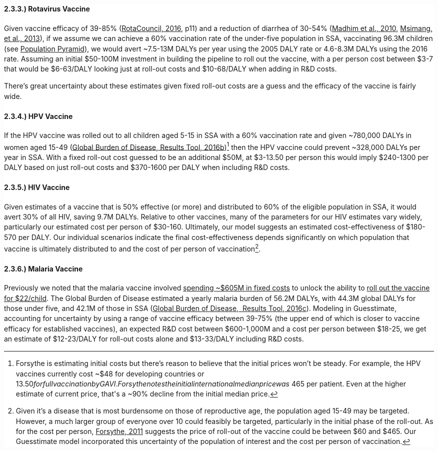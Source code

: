   
  

#### <a name="rotavirus">2.3.3.) Rotavirus Vaccine</a>

Given vaccine efficacy of 39-85% ([RotaCouncil, 2016](http://rotacouncil.org/wp-content/uploads/2016/03/White-paper-FINAL-v2.pdf), p11) and a reduction of diarrhea of 30-54% ([Madhim et al., 2010](http://www.nejm.org/doi/full/10.1056/NEJMoa0904797#t=article), [Msimang, et al., 2013](https://journals.lww.com/pidj/Fulltext/2013/12000/Impact_of_Rotavirus_Vaccine_on_Childhood_Diarrheal.22.aspx)), if we assume we can achieve a 60% vaccination rate of the under-five population in SSA, vaccinating 96.3M children (see [Population Pyramid](https://www.populationpyramid.net/sub-saharan-africa/2016/)), we would avert ~7.5-13M DALYs per year using the 2005 DALY rate or 4.6-8.3M DALYs using the 2016 rate. Assuming an initial $50-100M investment in building the pipeline to roll out the vaccine, with a per person cost between $3-7 that would be $6-63/DALY looking just at roll-out costs and $10-68/DALY when adding in R&D costs.

There’s great uncertainty about these estimates given fixed roll-out costs are a guess and the efficacy of the vaccine is fairly wide.

  
  

#### <a name="hpv">2.3.4.) HPV Vaccine</a>

If the HPV vaccine was rolled out to all children aged 5-15 in SSA with a 60% vaccination rate and given ~780,000 DALYs in women aged 15-49 ([Global Burden of Disease, Results Tool, 2016b](http://ghdx.healthdata.org/gbd-results-tool?params=gbd-api-2016-permalink/c3c9f8ef3f09237e684ebfbfa7ac95cc))[^7] then the HPV vaccine could prevent ~328,000 DALYs per year in SSA. With a fixed roll-out cost guessed to be an additional $50M, at $3-13.50 per person this would imply $240-1300 per DALY based on just roll-out costs and $370-1600 per DALY when including R&D costs.

  
  

#### <a name="hiv">2.3.5.) HIV Vaccine</a>

Given estimates of a vaccine that is 50% effective (or more) and distributed to 60% of the eligible population in SSA, it would avert 30% of all HIV, saving 9.7M DALYs. Relative to other vaccines, many of the parameters for our HIV estimates vary widely, particularly our estimated cost per person of $30-160. Ultimately, our model suggests an estimated cost-effectiveness of $180-570 per DALY. Our individual scenarios indicate the final cost-effectiveness depends significantly on which population that vaccine is ultimately distributed to and the cost of per person of vaccination[^9].

  
  

#### <a name="malaria">2.3.6.) Malaria Vaccine</a>

Previously we noted that the malaria vaccine involved [spending ~$605M in fixed costs](/ea/1l4/how_much_does_it_cost_to_research_and_develop_a/) to unlock the ability to [roll out the vaccine for $22/child](/ea/1l5/how_much_does_it_cost_to_rollout_a_vaccine/). The Global Burden of Disease estimated a yearly malaria burden of 56.2M DALYs, with 44.3M global DALYs for those under five, and 42.1M of those in SSA ([Global Burden of Disease,  Results Tool, 2016c](http://ghdx.healthdata.org/gbd-results-tool?params=gbd-api-2016-permalink/a5fdf7803b03487a8b851317d76fc5d2)). Modeling in Guesstimate, accounting for uncertainty by using a range of vaccine efficacy between 39-75% (the upper end of which is closer to vaccine efficacy for established vaccines), an expected R&D cost between $600-1,000M and a cost per person between $18-25, we get an estimate of $12-23/DALY for roll-out costs alone and $13-33/DALY including R&D costs.


[^1]: Note that because Guesstimate uses a pseudo-random Monte Carlo simulation to explore inputs to create intervals, the intervals in the model may not precisely match the inputs in the table. Also, the $/DALY values from Guesstimate may differ some from the $/DALY values in the spreadsheet due to Guesstimate aggregating ranges rather than point estimates. Also, some of the spreadsheet rows are exploring particular scenarios that are not necessary to consider for an overall estimate. When the Guesstimate and spreadsheet differ, the Guesstimate should be considered more accurate.
[^2]: This Guesstimate was constructed by combining the lower and upper bounds of all the ranges of vaccines we looked at. R&D costs and roll-out costs were calculated for a “typical” vaccine in the respective previous posts (see[R&D costs](/ea/1l4/how_much_does_it_cost_to_research_and_develop_a/) and [roll-out costs](/ea/1l5/how_much_does_it_cost_to_rollout_a_vaccine/) analysis). Note that this estimate is a mere extrapolation from vaccines that we considered (and believe to be representative), but may not be indicative of other vaccines we did not consider.
[^3]: If you calculate the expected expenditures for the eradication of smallpox, at an inflation-adjusted $0.73, for an approximate 977 million people, you come up with roughly $900 million, which is a significant underestimate of the nearly $2.1 billion the eradication actually costs after adjusting for inflation (Fenner, et al., 1988). This is likely because the eradication did not take place all at once, but was distributed over a 13 year period. To produce that figure, assuming the same vaccination costs per person, the actual the number of people vaccinated would have to have been roughly 2.4 billion. To adjust for this, we have increased the upper ranges on the population and roll out costs.
[^4]: The efficacy used to estimate the initial cost-effectiveness is low enough that it is unlikely that herd immunity could be achieved or that an eradication program could prove effective. For example, the vaccine efficacy needed to help eradicate malaria is likely far higher than the current efficacy of 39%, or the 50% guess we used to help estimate the cost-effectiveness of the roll-out of the malaria vaccine. It might need to be, say, 80% to be effective enough to suppress malaria incidence enough to make eradication feasible. Our eradication estimates, unlike the roll-out estimates, simply assume vaccine efficacy would be sufficiently high to make eradication possible. The actual vaccine efficacy at the time of any such attempt at eradication would heavily impact how many people need to be vaccinated, and thus our final end line estimate of eradication costs. For a more thorough view of how herd immunity impacts the effectiveness of vaccination campaigns see [Fine, Eames, and Heymann (2011)](https://academic.oup.com/cid/article/52/7/911/299077).
[^5]: Even if eradication is achieved, there still will be some ongoing costs related to disease surveillance and to ensure eradication, plus some continued development of the vaccine to protect against possible new outbreaks.
[^6]: It’s unclear what the correct DALYs per death figure should be. We follow [Karnofsky (2007)](https://blog.givewell.org/2007/12/04/what-a-life-saved-means/) which estimated that a “life saved” in SSA for a child under five gives them a 50% chance of living another 60 years, or an expected value of 30 years (see [more here](https://www.givewell.org/international/technical/additional/life-expectancy-in-SSA)). However, reverse engineering a DALY/death figure from [Global Burden of Disease (2016e)](http://ghdx.healthdata.org/gbd-results-tool?params=gbd-api-2016-permalink/d272971954dccd2dc5db017a825e3485) suggests a DALY per death figure of 84 DALYs/death, which seems intuitively high.
[^7]: Forsythe is estimating initial costs but there’s reason to believe that the initial prices won’t be steady. For example, the HPV vaccines currently cost ~$48 for developing countries or $13.50 for full vaccination by GAVI. Forsythe notes the initial international median price was ~$465 per patient. Even at the higher estimate of current price, that's a ~90% decline from the initial median price.
[^8]: Some studies included comparisons of vaccination to screening for cervical cancer and to no preventative treatment. Both the upper and lower ends given are from the same study in Mexico with the upper-end figure of $34,382 per QALY ($31,600 in 2011 international dollars) from comparing screening and the $146 ($134 in 2011 international dollars) from vaccination compared to no treatment. The full range of cost per QALY in the cited studies for vaccination compared to no prevention is $146 to $13,709 while the range for vaccination compared to screening is $12,655 to $34,382 ($11,631to $31,600 in 2011 international dollars).
[^9]: Given it’s a disease that is most burdensome on those of reproductive age, the population aged 15-49 may be targeted. However, a much larger group of everyone over 10 could feasibly be targeted, particularly in the initial phase of the roll-out. As for the cost per person, [Forsythe, 2011](http://www.copenhagenconsensus.com/sites/default/files/forsythe.pdf) suggests the price of roll-out of the vaccine could be between $60 and $465\. Our Guesstimate model incorporated this uncertainty of the population of interest and the cost per person of vaccination.
[^10]: Articles were found by searching Google Scholar for various keywords like “[vaccine name] cost-effectiveness” and “[vaccine name] DALY”, in addition to  considering all the articles and models mentioned in Dalton (2016).
[^11]: We only consider roll-out costs here because (1) the population of 15500 is too small to meaningfully amortize vaccine R&D costs and (2) the original study (Winskill, Walker, Griffin, & Ghani (2017)) does not consider R&D costs in their model.
[^12]: GFinder (2013) has a total spend $3.2B on all research for malaria from 2007 to 2012, 33% of which is spent on vaccines, for a total of $1B.
[^13]: These estimates are not adjusted for the difference in population between 2014 and 2016 in the outbreak regions possibly producing a different, and higher, overall burden of disease.
[^14]: [While an initial trial of Ebola found 100% efficacy](https://www.nytimes.com/2016/12/22/health/ebola-vaccine.html) (see[Henao-Restrepo, et al., (2016)](http://www.thelancet.com/journals/lancet/article/PIIS0140-6736(16)32621-6/fulltext) for the study), this was a low sample size and had [other methodological shortcomings](https://www.wired.com/2015/08/100-percent-effective-means-ebola-vaccine/), so we still default to a prior guess of 50%.
